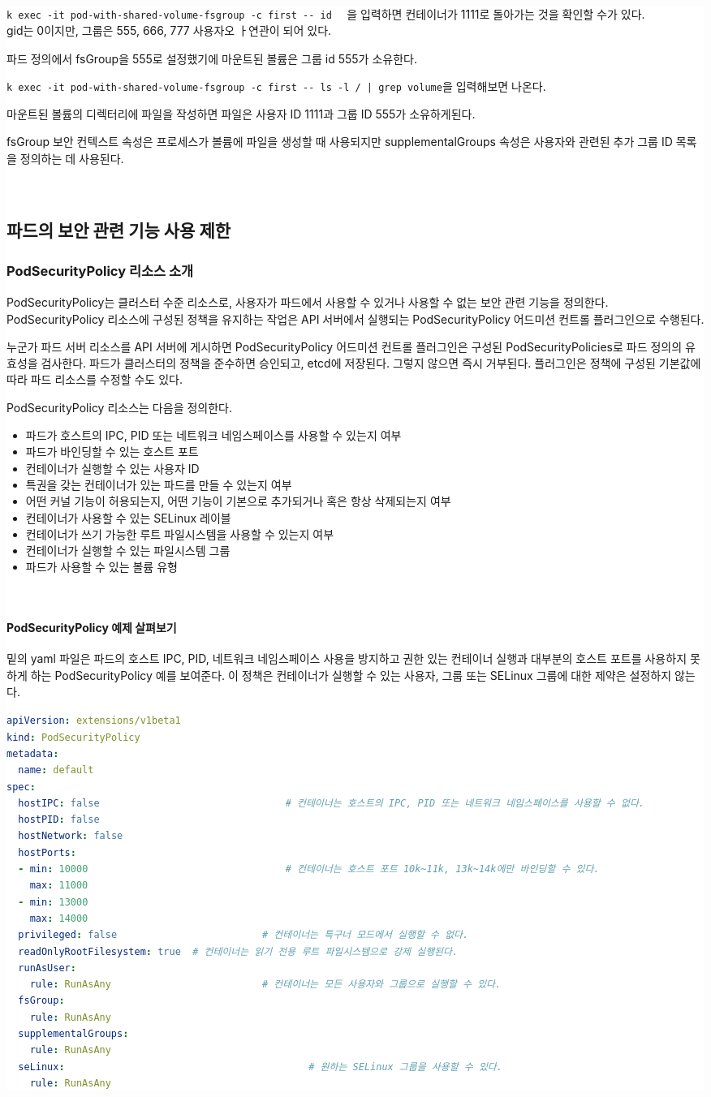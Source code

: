 ``k exec -it pod-with-shared-volume-fsgroup -c first -- id  `` 을 입력하면 컨테이너가 1111로 돌아가는 것을 확인할 수가 있다.  
gid는 0이지만, 그룹은 555, 666, 777 사용자오 ㅏ연관이 되어 있다.  

파드 정의에서 fsGroup을 555로 설정했기에 마운트된 볼륨은 그룹 id 555가 소유한다.  

``k exec -it pod-with-shared-volume-fsgroup -c first -- ls -l / | grep volume``을 입력해보면 나온다.  

마운트된 볼륨의 디렉터리에 파일을 작성하면 파일은 사용자 ID 1111과 그룹 ID 555가 소유하게된다.  

fsGroup 보안 컨텍스트 속성은 프로세스가 볼륨에 파일을 생성할 때 사용되지만 supplementalGroups 속성은 사용자와 관련된 추가 그룹 ID 목록을 정의하는 데 사용된다.  

<Br/>

## 파드의 보안 관련 기능 사용 제한

### PodSecurityPolicy 리소스 소개

PodSecurityPolicy는 클러스터 수준 리소스로, 사용자가 파드에서 사용할 수 있거나 사용할 수 없는 보안 관련 기능을 정의한다.  
PodSecurityPolicy 리소스에 구성된 정책을 유지하는 작업은 API 서버에서 실행되는 PodSecurityPolicy 어드미션 컨트롤 플러그인으로 수행된다.  

누군가 파드 서버 리소스를 API 서버에 게시하면 PodSecurityPolicy 어드미션 컨트롤 플러그인은 구성된 PodSecurityPolicies로 파드 정의의 유효성을 검사한다. 파드가 클러스터의 정책을 준수하면 승인되고, etcd에 저장된다. 그렇지 않으면 즉시 거부된다. 플러그인은 정책에 구성된 기본값에 따라 파드 리소스를 수정할 수도 있다.  

PodSecurityPolicy 리소스는 다음을 정의한다.  

* 파드가 호스트의 IPC, PID 또는 네트워크 네임스페이스를 사용할 수 있는지 여부
* 파드가 바인딩할 수 있는 호스트 포트
* 컨테이너가 실행할 수 있는 사용자 ID
* 특권을 갖는 컨테이너가 있는 파드를 만들 수 있는지 여부
* 어떤 커널 기능이 허용되는지, 어떤 기능이 기본으로 추가되거나 혹은 항상 삭제되는지 여부
* 컨테이너가 사용할 수 있는 SELinux 레이블
* 컨테이너가 쓰기 가능한 루트 파일시스템을 사용할 수 있는지 여부
* 컨테이너가 실행할 수 있는 파일시스템 그룹
* 파드가 사용할 수 있는 볼륨 유형

<br/>

#### PodSecurityPolicy 예제 살펴보기

밑의 yaml 파일은 파드의 호스트 IPC, PID, 네트워크 네임스페이스 사용을 방지하고 권한 있는 컨테이너 실행과 대부분의 호스트 포트를 사용하지 못하게 하는 PodSecurityPolicy 예를 보여준다. 이 정책은 컨테이너가 실행할 수 있는 사용자, 그룹 또는 SELinux 그룹에 대한 제약은 설정하지 않는다.  

```yaml
apiVersion: extensions/v1beta1
kind: PodSecurityPolicy
metadata:
  name: default
spec:
  hostIPC: false								# 컨테이너는 호스트의 IPC, PID 또는 네트워크 네임스페이스를 사용할 수 없다.
  hostPID: false
  hostNetwork: false
  hostPorts:
  - min: 10000									# 컨테이너는 호스트 포트 10k~11k, 13k~14k에만 바인딩할 수 있다.
    max: 11000
  - min: 13000
    max: 14000
  privileged: false							# 컨테이너는 특구너 모드에서 실행할 수 없다.
  readOnlyRootFilesystem: true	# 컨테이너는 읽기 전용 루트 파일시스템으로 강제 실행된다.
  runAsUser:
    rule: RunAsAny							# 컨테이너는 모든 사용자와 그룹으로 실행할 수 있다.
  fsGroup:
    rule: RunAsAny
  supplementalGroups:
    rule: RunAsAny
  seLinux:											# 원하는 SELinux 그룹을 사용할 수 있다.
    rule: RunAsAny
```